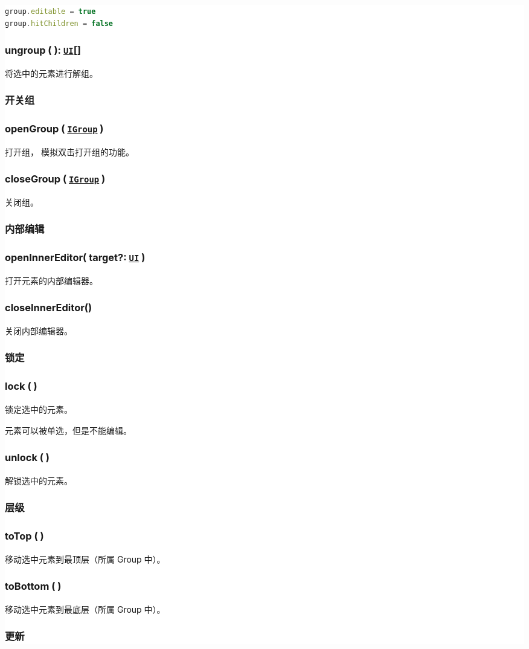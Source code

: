 ```ts
group.editable = true
group.hitChildren = false
```

### ungroup ( ): [`UI`](/reference/display/UI.md)[]

将选中的元素进行解组。

### 开关组

### openGroup ( [`IGroup`](/reference/display/Group.md) )

打开组， 模拟双击打开组的功能。

### closeGroup ( [`IGroup`](/reference/display/Group.md) )

关闭组。

### 内部编辑

### openInnerEditor( target?: [`UI`](/reference/display/UI.md) )

打开元素的内部编辑器。

### closeInnerEditor()

关闭内部编辑器。

### 锁定

### lock ( )

锁定选中的元素。

元素可以被单选，但是不能编辑。

### unlock ( )

解锁选中的元素。

### 层级

### toTop ( )

移动选中元素到最顶层（所属 Group 中）。

### toBottom ( )

移动选中元素到最底层（所属 Group 中）。

### 更新
